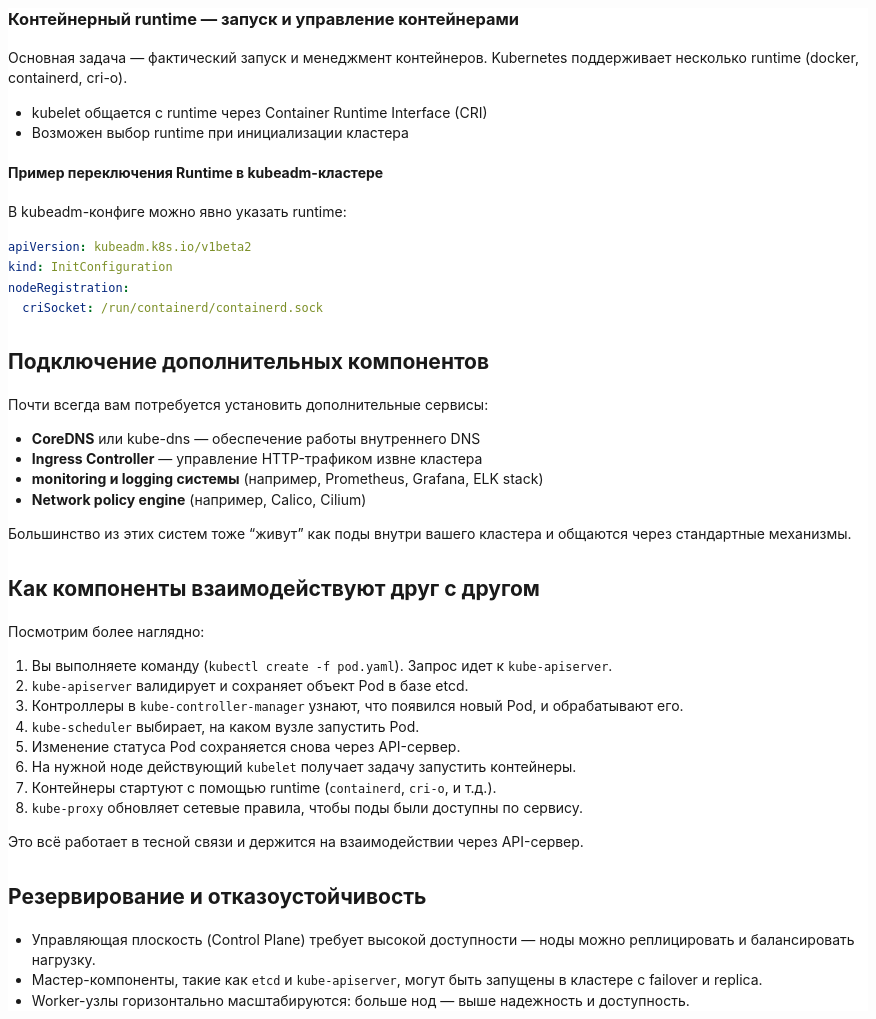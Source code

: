 ### Контейнерный runtime — запуск и управление контейнерами

Основная задача — фактический запуск и менеджмент контейнеров. Kubernetes поддерживает несколько runtime (docker, containerd, cri-o).

- kubelet общается с runtime через Container Runtime Interface (CRI)
- Возможен выбор runtime при инициализации кластера

#### Пример переключения Runtime в kubeadm-кластере

В kubeadm-конфиге можно явно указать runtime:

```yaml
apiVersion: kubeadm.k8s.io/v1beta2
kind: InitConfiguration
nodeRegistration:
  criSocket: /run/containerd/containerd.sock
```

## Подключение дополнительных компонентов

Почти всегда вам потребуется установить дополнительные сервисы:

- **CoreDNS** или kube-dns — обеспечение работы внутреннего DNS
- **Ingress Controller** — управление HTTP-трафиком извне кластера
- **monitoring и logging системы** (например, Prometheus, Grafana, ELK stack)
- **Network policy engine** (например, Calico, Cilium)

Большинство из этих систем тоже “живут” как поды внутри вашего кластера и общаются через стандартные механизмы.

## Как компоненты взаимодействуют друг с другом

Посмотрим более наглядно:

1. Вы выполняете команду (`kubectl create -f pod.yaml`). Запрос идет к `kube-apiserver`.
2. `kube-apiserver` валидирует и сохраняет объект Pod в базе etcd.
3. Контроллеры в `kube-controller-manager` узнают, что появился новый Pod, и обрабатывают его.
4. `kube-scheduler` выбирает, на каком вузле запустить Pod.
5. Изменение статуса Pod сохраняется снова через API-сервер.
6. На нужной ноде действующий `kubelet` получает задачу запустить контейнеры.
7. Контейнеры стартуют с помощью runtime (`containerd`, `cri-o`, и т.д.).
8. `kube-proxy` обновляет сетевые правила, чтобы поды были доступны по сервису.

Это всё работает в тесной связи и держится на взаимодействии через API-сервер.

## Резервирование и отказоустойчивость

- Управляющая плоскость (Control Plane) требует высокой доступности — ноды можно реплицировать и балансировать нагрузку.
- Мастер-компоненты, такие как `etcd` и `kube-apiserver`, могут быть запущены в кластере с failover и replica.
- Worker-узлы горизонтально масштабируются: больше нод — выше надежность и доступность.
